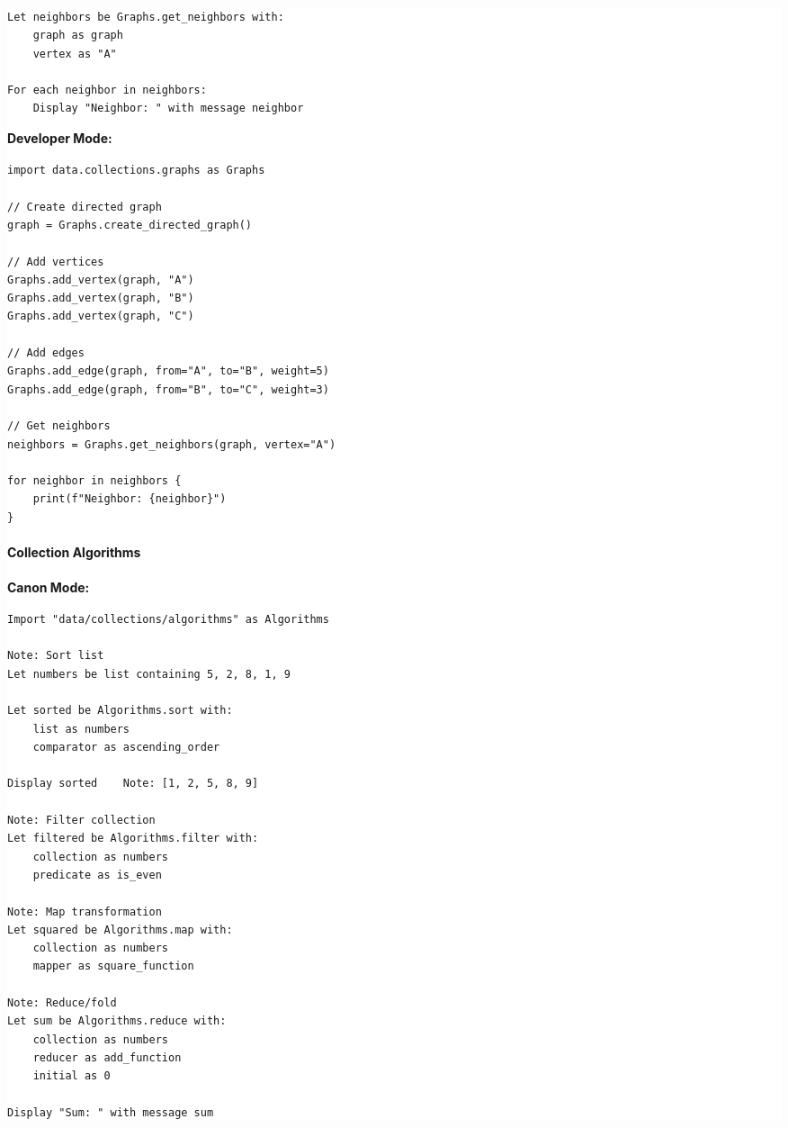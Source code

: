 ```runa
Let neighbors be Graphs.get_neighbors with:
    graph as graph
    vertex as "A"

For each neighbor in neighbors:
    Display "Neighbor: " with message neighbor
```

**Developer Mode:**
```runa
import data.collections.graphs as Graphs

// Create directed graph
graph = Graphs.create_directed_graph()

// Add vertices
Graphs.add_vertex(graph, "A")
Graphs.add_vertex(graph, "B")
Graphs.add_vertex(graph, "C")

// Add edges
Graphs.add_edge(graph, from="A", to="B", weight=5)
Graphs.add_edge(graph, from="B", to="C", weight=3)

// Get neighbors
neighbors = Graphs.get_neighbors(graph, vertex="A")

for neighbor in neighbors {
    print(f"Neighbor: {neighbor}")
}
```

#### Collection Algorithms

**Canon Mode:**
```runa
Import "data/collections/algorithms" as Algorithms

Note: Sort list
Let numbers be list containing 5, 2, 8, 1, 9

Let sorted be Algorithms.sort with:
    list as numbers
    comparator as ascending_order

Display sorted    Note: [1, 2, 5, 8, 9]

Note: Filter collection
Let filtered be Algorithms.filter with:
    collection as numbers
    predicate as is_even

Note: Map transformation
Let squared be Algorithms.map with:
    collection as numbers
    mapper as square_function

Note: Reduce/fold
Let sum be Algorithms.reduce with:
    collection as numbers
    reducer as add_function
    initial as 0

Display "Sum: " with message sum
```